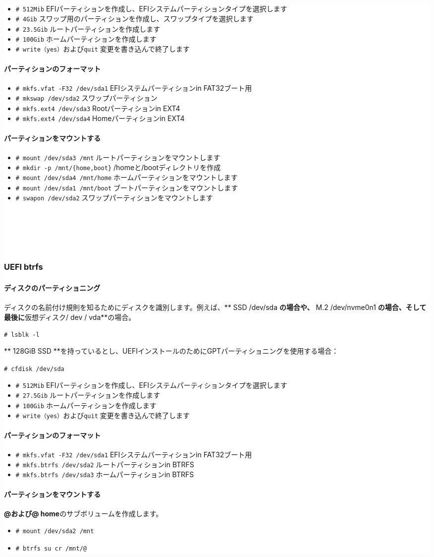 - `# 512Mib` EFIパーティションを作成し、EFIシステムパーティションタイプを選択します
- `# 4Gib` スワップ用のパーティションを作成し、スワップタイプを選択します
- `# 23.5Gib`  ルートパーティションを作成します
- `# 100Gib`  ホームパーティションを作成します
- `# write（yes）`および`quit` 変更を書き込んで終了します


#### パーティションのフォーマット

- `# mkfs.vfat -F32 /dev/sda1` EFIシステムパーティションin FAT32ブート用
- `# mkswap /dev/sda2` スワップパーティション
- `# mkfs.ext4 /dev/sda3` Rootパーティションin EXT4
- `# mkfs.ext4 /dev/sda4` Homeパーティションin EXT4


#### パーティションをマウントする

- `# mount /dev/sda3 /mnt` ルートパーティションをマウントします
- `# mkdir -p /mnt/{home,boot}`  /homeと/bootディレクトリを作成
- `# mount /dev/sda4 /mnt/home` ホームパーティションをマウントします
- `# mount /dev/sda1 /mnt/boot`  ブートパーティションをマウントします
- `# swapon /dev/sda2`  スワップパーティションをマウントします


<br><br><br><br>

### UEFI btrfs

#### ディスクのパーティショニング
ディスクの名前付け規則を知るためにディスクを識別します。例えば、** SSD /dev/sda **の場合や、** M.2 /dev/nvme0n1 **の場合、そして最後に**仮想ディスク/ dev / vda**の場合。

`# lsblk -l`

** 128GiB SSD **を持っているとし、UEFIインストールのためにGPTパーティショニングを使用する場合：

`# cfdisk /dev/sda`

- `# 512Mib` EFIパーティションを作成し、EFIシステムパーティションタイプを選択します
- `# 27.5Gib`  ルートパーティションを作成します
- `# 100Gib`  ホームパーティションを作成します
- `# write（yes）`および`quit` 変更を書き込んで終了します


#### パーティションのフォーマット

- `# mkfs.vfat -F32 /dev/sda1` EFIシステムパーティションin FAT32ブート用
- `# mkfs.btrfs /dev/sda2` ルートパーティションin BTRFS
- `# mkfs.btrfs /dev/sda3` ホームパーティションin BTRFS


#### パーティションをマウントする

 **@**および**@ home**のサブボリュームを作成します。

- `# mount /dev/sda2 /mnt`

- `# btrfs su cr /mnt/@`
